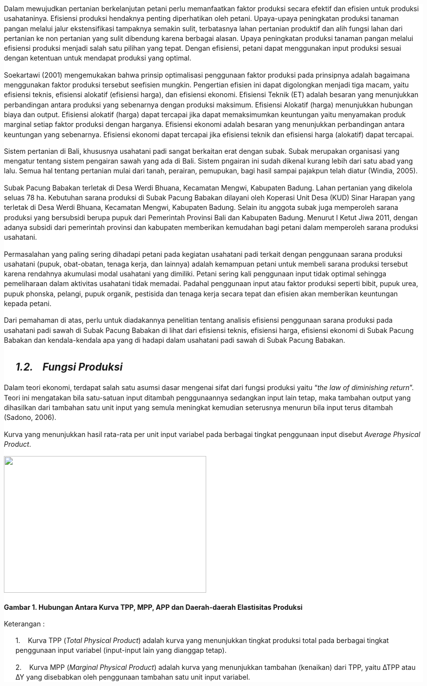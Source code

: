 <p><span class="font4">Dalam mewujudkan pertanian berkelanjutan petani perlu memanfaatkan faktor produksi secara efektif dan efisien untuk produksi usahataninya. Efisiensi produksi hendaknya penting diperhatikan oleh petani. Upaya-upaya peningkatan produksi tanaman pangan melalui jalur ekstensifikasi tampaknya semakin sulit, terbatasnya lahan pertanian produktif dan alih fungsi lahan dari pertanian ke non pertanian yang sulit dibendung karena berbagai alasan. Upaya peningkatan produksi tanaman pangan melalui efisiensi produksi menjadi salah satu pilihan yang tepat. Dengan efisiensi, petani dapat menggunakan input produksi sesuai dengan ketentuan untuk mendapat produksi yang optimal.</span></p>
<p><span class="font4">Soekartawi (2001) mengemukakan bahwa prinsip optimalisasi penggunaan faktor produksi pada prinsipnya adalah bagaimana menggunakan faktor produksi tersebut seefisien mungkin. Pengertian efisien ini dapat digolongkan menjadi tiga macam, yaitu efisiensi teknis, efisiensi alokatif (efisiensi harga), dan efisiensi ekonomi. Efisiensi Teknik (ET) adalah besaran yang menunjukkan perbandingan antara produksi yang sebenarnya dengan produksi maksimum. Efisiensi Alokatif (harga) menunjukkan hubungan biaya dan output. Efisiensi alokatif (harga) dapat tercapai jika dapat memaksimumkan keuntungan yaitu menyamakan produk marginal setiap faktor produksi dengan harganya. Efisiensi ekonomi adalah besaran yang menunjukkan perbandingan antara keuntungan yang sebenarnya. Efisiensi ekonomi dapat tercapai jika efisiensi teknik dan efisiensi harga (alokatif) dapat tercapai.</span></p>
<p><span class="font4">Sistem pertanian di Bali, khususnya usahatani padi sangat berkaitan erat dengan subak. Subak merupakan organisasi yang mengatur tentang sistem pengairan sawah yang ada di Bali. Sistem pngairan ini sudah dikenal kurang lebih dari satu abad yang lalu. Semua hal tentang pertanian mulai dari tanah, perairan, pemupukan, bagi hasil sampai pajakpun telah diatur (Windia, 2005).</span></p>
<p><span class="font4">Subak Pacung Babakan terletak di Desa Werdi Bhuana, Kecamatan Mengwi, Kabupaten Badung. Lahan pertanian yang dikelola seluas 78 ha. Kebutuhan sarana produksi di Subak Pacung Babakan dilayani oleh Koperasi Unit Desa (KUD) Sinar Harapan yang terletak di Desa Werdi Bhuana, Kecamatan Mengwi, Kabupaten Badung. Selain itu anggota subak juga memperoleh sarana produksi yang bersubsidi berupa pupuk dari Pemerintah Provinsi Bali dan Kabupaten Badung. Menurut I Ketut Jiwa 2011, dengan adanya subsidi dari pemerintah provinsi dan kabupaten memberikan kemudahan bagi petani dalam memperoleh sarana produksi usahatani.</span></p>
<p><span class="font4">Permasalahan yang paling sering dihadapi petani pada kegiatan usahatani padi terkait dengan penggunaan sarana produksi usahatani (pupuk, obat-obatan, tenaga kerja, dan lainnya) adalah kemampuan petani untuk membeli sarana produksi tersebut karena rendahnya akumulasi modal usahatani yang dimiliki. Petani sering kali penggunaan input tidak optimal sehingga pemeliharaan dalam aktivitas usahatani tidak memadai. Padahal penggunaan input atau faktor produksi seperti bibit, pupuk urea, pupuk phonska, pelangi, pupuk organik, pestisida dan tenaga kerja secara tepat dan efisien akan memberikan keuntungan kepada petani.</span></p>
<p><span class="font4">Dari pemahaman di atas, perlu untuk diadakannya penelitian tentang analisis efisiensi penggunaan sarana produksi pada usahatani padi sawah di Subak Pacung Babakan di lihat dari efisiensi teknis, efisiensi harga, efisiensi ekonomi di Subak Pacung Babakan dan kendala-kendala apa yang di hadapi dalam usahatani padi sawah di Subak Pacung Babakan.</span></p>
<ul style="list-style:none;"><li>
<h2><a name="bookmark4"></a><span class="font4" style="font-weight:bold;font-style:italic;"><a name="bookmark5"></a>1.2. &nbsp;&nbsp;&nbsp;Fungsi Produksi</span></h2></li></ul>
<p><span class="font4">Dalam teori ekonomi, terdapat salah satu asumsi dasar mengenai sifat dari fungsi produksi yaitu “</span><span class="font4" style="font-style:italic;">the law of diminishing return</span><span class="font4">”. Teori ini mengatakan bila satu-satuan input ditambah penggunaannya sedangkan input lain tetap, maka tambahan output yang dihasilkan dari tambahan satu unit input yang semula meningkat kemudian seterusnya menurun bila input terus ditambah (Sadono, 2006).</span></p>
<p><span class="font4">Kurva yang menunjukkan hasil rata-rata per unit input variabel pada berbagai tingkat penggunaan input disebut </span><span class="font4" style="font-style:italic;">Average Physical Product</span><span class="font4">.</span></p><img src="https://jurnal.harianregional.com/media/1122-1.png" alt="" style="width:311pt;height:210pt;">
<p><span class="font1" style="font-weight:bold;">Gambar 1. Hubungan Antara Kurva TPP, MPP, APP dan Daerah-daerah Elastisitas Produksi</span></p>
<p><span class="font4">Keterangan :</span></p>
<ul style="list-style:none;"><li>
<p><span class="font4">1. &nbsp;&nbsp;&nbsp;Kurva TPP (</span><span class="font4" style="font-style:italic;">Total Physical Product</span><span class="font4">) adalah kurva yang menunjukkan tingkat produksi total pada berbagai tingkat penggunaan input variabel (input-input lain yang dianggap tetap).</span></p></li>
<li>
<p><span class="font4">2. &nbsp;&nbsp;&nbsp;Kurva MPP (</span><span class="font4" style="font-style:italic;">Marginal Physical Product</span><span class="font4">) adalah kurva yang menunjukkan tambahan (kenaikan) dari TPP, yaitu ∆TPP atau ∆Y yang disebabkan oleh penggunaan tambahan satu unit input variabel.</span></p></li>
<li>